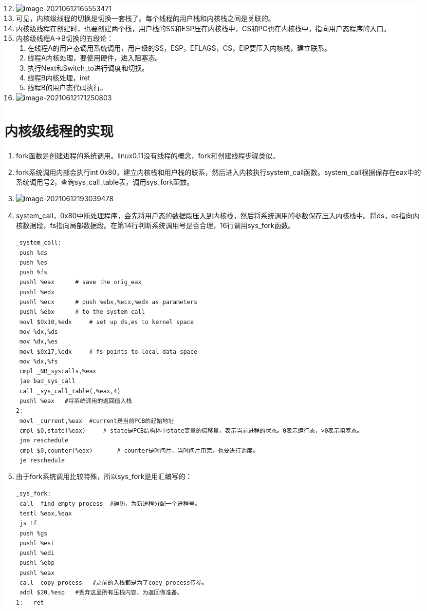 12. <img src="操作系统.assets/image-20210612165553471.png" alt="image-20210612165553471" />
13. 可见，内核级线程的切换是切换一套栈了。每个线程的用户栈和内核栈之间是关联的。
14. 内核级线程在创建时，也要创建两个栈，用户栈的SS和ESP压在内核栈中，CS和PC也在内核栈中，指向用户态程序的入口。
15. 内核级线程A→B切换的五段论：
    1. 在线程A的用户态调用系统调用，用户级的SS，ESP，EFLAGS，CS，EIP要压入内核栈，建立联系。
    2. 线程A内核处理，要使用硬件，进入阻塞态。
    3. 执行Next和Switch_to进行调度和切换。
    4. 线程B内核处理，iret
    5. 线程B的用户态代码执行。
16. <img src="操作系统.assets/image-20210612171250803.png" alt="image-20210612171250803"  />

# 内核级线程的实现

1. fork函数是创建进程的系统调用。linux0.11没有线程的概念，fork和创建线程步骤类似。

2. fork系统调用内部会执行int 0x80，建立内核栈和用户栈的联系，然后进入内核执行system_call函数。system_call根据保存在eax中的系统调用号2，查询sys_call_table表，调用sys_fork函数。

3. <img src="操作系统.assets/image-20210612193039478.png" alt="image-20210612193039478"  />

4. system_call，0x80中断处理程序，会先将用户态的数据段压入到内核栈，然后将系统调用的参数保存压入内核栈中。将ds，es指向内核数据段，fs指向局部数据段。在第14行判断系统调用号是否合理，16行调用sys_fork函数。

   ```assembly
   _system_call:
   	push %ds
   	push %es
   	push %fs
   	pushl %eax		# save the orig_eax
   	pushl %edx		
   	pushl %ecx		# push %ebx,%ecx,%edx as parameters
   	pushl %ebx		# to the system call
   	movl $0x10,%edx		# set up ds,es to kernel space
   	mov %dx,%ds
   	mov %dx,%es
   	movl $0x17,%edx		# fs points to local data space
   	mov %dx,%fs
   	cmpl _NR_syscalls,%eax
   	jae bad_sys_call
   	call _sys_call_table(,%eax,4)
   	pushl %eax   #将系统调用的返回值入栈
   2:
   	movl _current,%eax  #current是当前PCB的起始地址
   	cmpl $0,state(%eax)		# state是PCB结构体中state变量的偏移量，表示当前进程的状态。0表示运行态，>0表示阻塞态。
   	jne reschedule
   	cmpl $0,counter(%eax)		# counter是时间片，当时间片用完，也要进行调度。
   	je reschedule
   ```

5. 由于fork系统调用比较特殊，所以sys_fork是用汇编写的：

   ```assembly
   _sys_fork:
   	call _find_empty_process  #遍历，为新进程分配一个进程号。
   	testl %eax,%eax
   	js 1f
   	push %gs
   	pushl %esi
   	pushl %edi
   	pushl %ebp
   	pushl %eax
   	call _copy_process   #之前的入栈都是为了copy_process传参。
   	addl $20,%esp   #丢弃这里所有压栈内容，为返回做准备。
   1:	ret
   ```